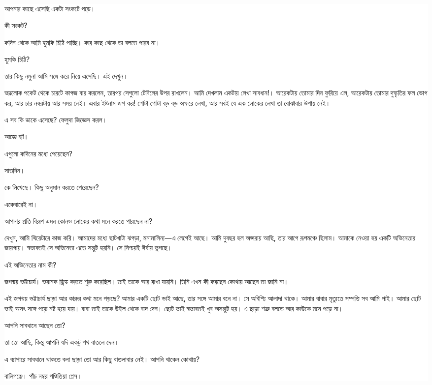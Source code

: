 
আপনার কাছে এসেছি একটা সংকটে পড়ে।


কী সংকট?


কদিন থেকে আমি হুমকি চিঠি পাচ্ছি। কার কাছ থেকে তা বলতে পারব না।


হুমকি চিঠি?


তার কিছু নমুনা আমি সঙ্গে করে নিয়ে এসেছি। এই দেখুন।


ভদ্রলোক পকেট থেকে চারটে কাগজ বার করলেন, তারপর সেগুলো টেবিলের উপর রাখলেন। আমি দেখলাম একটায় লেখা সাবধান!। আরেকটায় তোমার দিন ফুরিয়ে এল, আরেকটায় তোমার দুস্কৃতির ফল ভোগ কর, আর চার নম্বরটায় আর সময় নেই। এবার ইষ্টনাম জপ কর! গোটা গোটা বড় বড় অক্ষরে লেখা, আর সবই যে এক লোকের লেখা তা বোঝাবার উপায় নেই।


এ সব কি ডাকে এসেছে? ফেলুদা জিজ্ঞেস করল।


আজ্ঞে হ্যাঁ।


এগুলো কদিনের মধ্যে পেয়েছেন?


সাতদিন।


কে লিখেছে। কিছু অনুমান করতে পেরেছেন?


একেবারেই না।


আপনার প্রতি বিরূপ এমন কোনও লোকের কথা মনে করতে পারছেন না?


দেখুন, আমি থিয়েটারে কাজ করি। আমাদের মধ্যে ছাটখাটা ঝগড়া, মনামালিন্য—এ লেগেই আছে। আমি দুবছর হল অপ্সরায় আছি, তার আগে রূপমঞ্চে ছিলাম। আমাকে নেওয়া হয় একটি অভিনেতার জায়গায়। স্বভাবতই সে অভিনেতা এতে সন্তুষ্ট হয়নি। সে নিশ্চয়ই ঈর্ষায় ভুগছে।


এই অভিনেতার নাম কী?


জগন্ময় ভট্টাচাৰ্য। ভয়ানক ড্রিঙ্ক করতে শুরু করেছিল। তাই তাকে আর রাখা যায়নি। তিনি এখন কী করছেন কোথায় আছেন তা জানি না।


এই জগন্ময় ভট্টাচাৰ্য ছাড়া আর কারুর কথা মনে পড়ছে? আমার একটি ছোট ভাই আছে, তার সঙ্গে আমার বনে না। সে অবিশ্যি আলাদা থাকে। আমার বাবার মৃত্যুতে সম্পত্তি সব আমি পাই। আমার ছোট ভাই অসৎ সঙ্গে পড়ে নষ্ট হয়ে যায়। বাবা তাই তাকে উইল থেকে বাদ দেন। ছোট ভাই স্বভাবতই খুব অসন্তুষ্ট হয়। এ ছাড়া শত্রু বলতে আর কাউকে মনে পড়ে না।


আপনি সাবধানে আছেন তো?


তা তো আছি, কিন্তু আপনি যদি একটু পথ বাতলে দেন।


এ ব্যাপারে সাবধানে থাকতে বলা ছাড়া তো আর কিছু বাতলাবার নেই। আপনি থাকেন কোথায়?


বালিগঞ্জে। পাঁচ নম্বর পণ্ডিতিয়া প্লেস।
